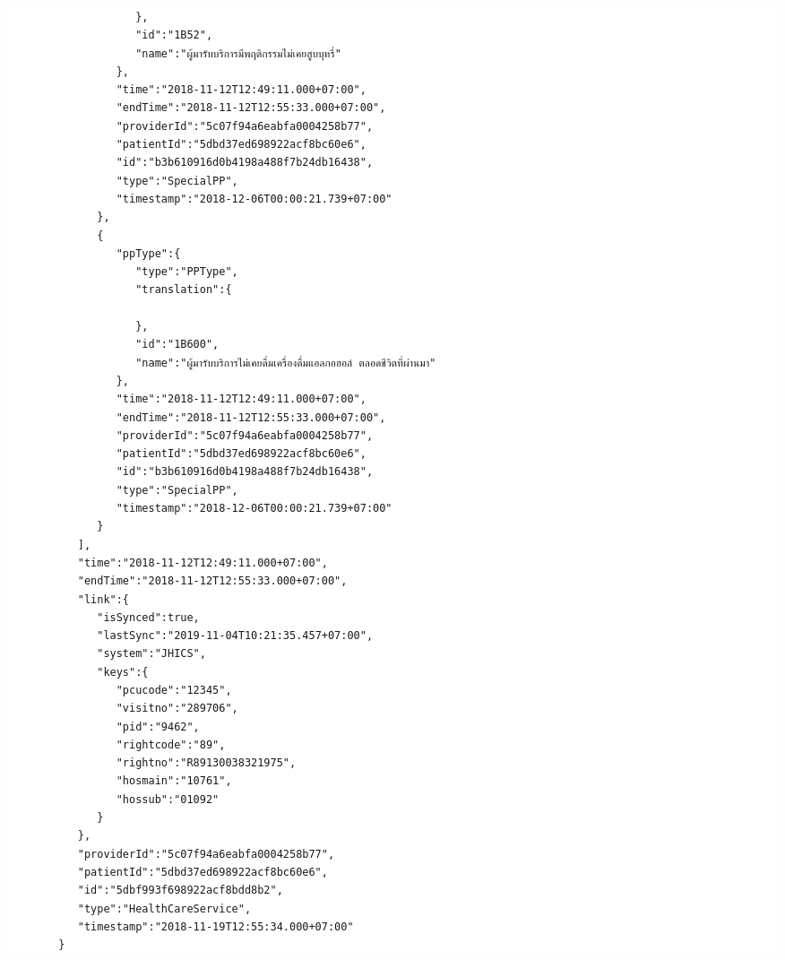                         },
                        "id":"1B52",
                        "name":"ผู้มารับบริการมีพฤติกรรมไม่เคยสูบบุหรี่"
                     },
                     "time":"2018-11-12T12:49:11.000+07:00",
                     "endTime":"2018-11-12T12:55:33.000+07:00",
                     "providerId":"5c07f94a6eabfa0004258b77",
                     "patientId":"5dbd37ed698922acf8bc60e6",
                     "id":"b3b610916d0b4198a488f7b24db16438",
                     "type":"SpecialPP",
                     "timestamp":"2018-12-06T00:00:21.739+07:00"
                  },
                  {
                     "ppType":{
                        "type":"PPType",
                        "translation":{

                        },
                        "id":"1B600",
                        "name":"ผู้มารับบริการไม่เคยดื่มเครื่องดื่มแอลกอฮอล์ ตลอดชีวิตที่ผ่านมา"
                     },
                     "time":"2018-11-12T12:49:11.000+07:00",
                     "endTime":"2018-11-12T12:55:33.000+07:00",
                     "providerId":"5c07f94a6eabfa0004258b77",
                     "patientId":"5dbd37ed698922acf8bc60e6",
                     "id":"b3b610916d0b4198a488f7b24db16438",
                     "type":"SpecialPP",
                     "timestamp":"2018-12-06T00:00:21.739+07:00"
                  }
               ],
               "time":"2018-11-12T12:49:11.000+07:00",
               "endTime":"2018-11-12T12:55:33.000+07:00",
               "link":{
                  "isSynced":true,
                  "lastSync":"2019-11-04T10:21:35.457+07:00",
                  "system":"JHICS",
                  "keys":{
                     "pcucode":"12345",
                     "visitno":"289706",
                     "pid":"9462",
                     "rightcode":"89",
                     "rightno":"R89130038321975",
                     "hosmain":"10761",
                     "hossub":"01092"
                  }
               },
               "providerId":"5c07f94a6eabfa0004258b77",
               "patientId":"5dbd37ed698922acf8bc60e6",
               "id":"5dbf993f698922acf8bdd8b2",
               "type":"HealthCareService",
               "timestamp":"2018-11-19T12:55:34.000+07:00"
            }
